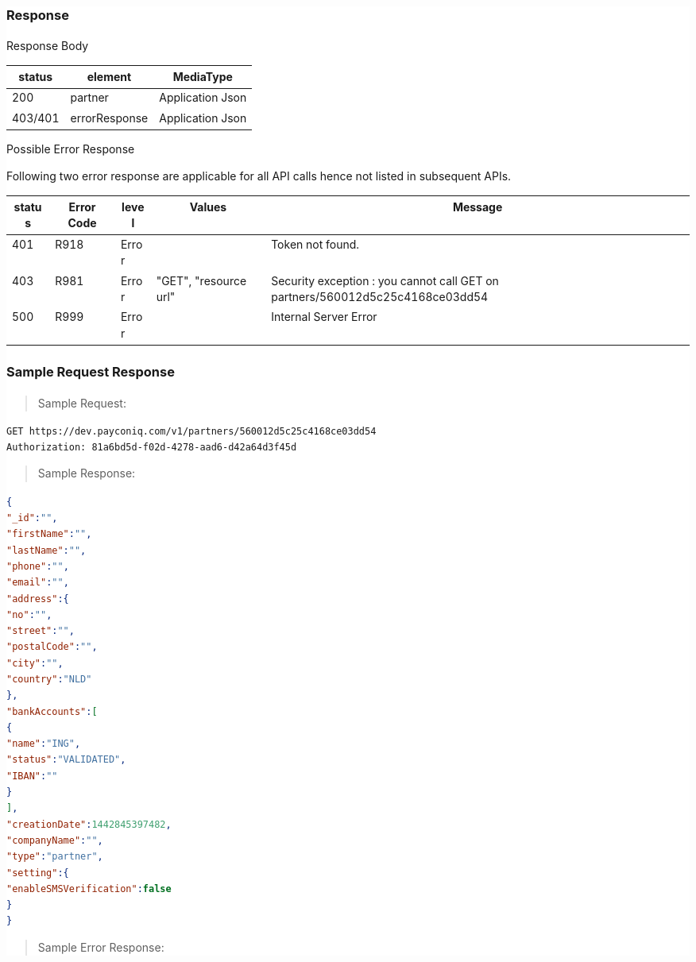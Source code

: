 ### Response
Response Body
 
 status        | element        | MediaType        
-------------- | -------------- | --------------
 200           |    partner     | Application Json 
 403/401       | errorResponse  | Application Json 

Possible Error Response

Following two error response are applicable for all API calls hence not listed in subsequent APIs.


 status               | Error Code            | level                 | Values                | Message
--------------------- | --------------------- | --------------------- | --------------------- | ---------------------
 401                  |    R918               | Error                 |                       | Token not found.
 403                  | R981                  | Error                 | "GET", "resource url" | Security exception : you cannot call GET on partners/560012d5c25c4168ce03dd54
 500                  | R999                  | Error                 |                       | Internal Server Error
 
### Sample Request Response
 
> Sample Request:

```shell
GET https://dev.payconiq.com/v1/partners/560012d5c25c4168ce03dd54
Authorization: 81a6bd5d-f02d-4278-aad6-d42a64d3f45d
```

> Sample Response:

```json
{
"_id":"",
"firstName":"",
"lastName":"",
"phone":"",
"email":"",
"address":{
"no":"",
"street":"",
"postalCode":"",
"city":"",
"country":"NLD"
},
"bankAccounts":[
{
"name":"ING",
"status":"VALIDATED",
"IBAN":""
}
],
"creationDate":1442845397482,
"companyName":"",
"type":"partner",
"setting":{
"enableSMSVerification":false
}
}
```
> Sample Error Response:
